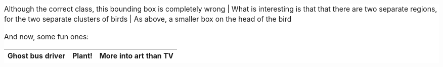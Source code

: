 Although the correct class, this bounding box is completely wrong | What is interesting is that that there are two separate regions, for the two separate clusters of birds | As above, a smaller box on the head of the bird

And now, some fun ones:

| Ghost bus driver | Plant! | More into art than TV
:-----------:|:-------------------:|:----------------:
